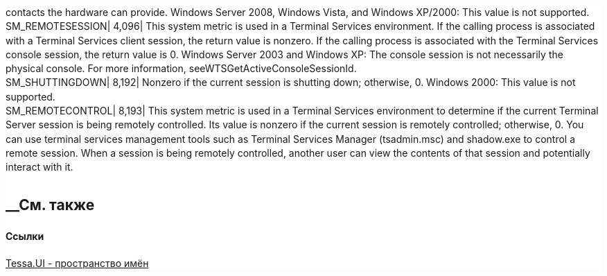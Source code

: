 contacts the hardware can provide. Windows Server 2008, Windows Vista, and
Windows XP/2000: This value is not supported.  
SM_REMOTESESSION| 4,096|  This system metric is used in a Terminal Services
environment. If the calling process is associated with a Terminal Services
client session, the return value is nonzero. If the calling process is
associated with the Terminal Services console session, the return value is 0.
Windows Server 2003 and Windows XP: The console session is not necessarily the
physical console. For more information, seeWTSGetActiveConsoleSessionId.  
SM_SHUTTINGDOWN| 8,192|  Nonzero if the current session is shutting down;
otherwise, 0. Windows 2000: This value is not supported.  
SM_REMOTECONTROL| 8,193|  This system metric is used in a Terminal Services
environment to determine if the current Terminal Server session is being
remotely controlled. Its value is nonzero if the current session is remotely
controlled; otherwise, 0. You can use terminal services management tools such
as Terminal Services Manager (tsadmin.msc) and shadow.exe to control a remote
session. When a session is being remotely controlled, another user can view
the contents of that session and potentially interact with it.  
## __См. также
#### Ссылки
[Tessa.UI - пространство имён](N_Tessa_UI.htm)
